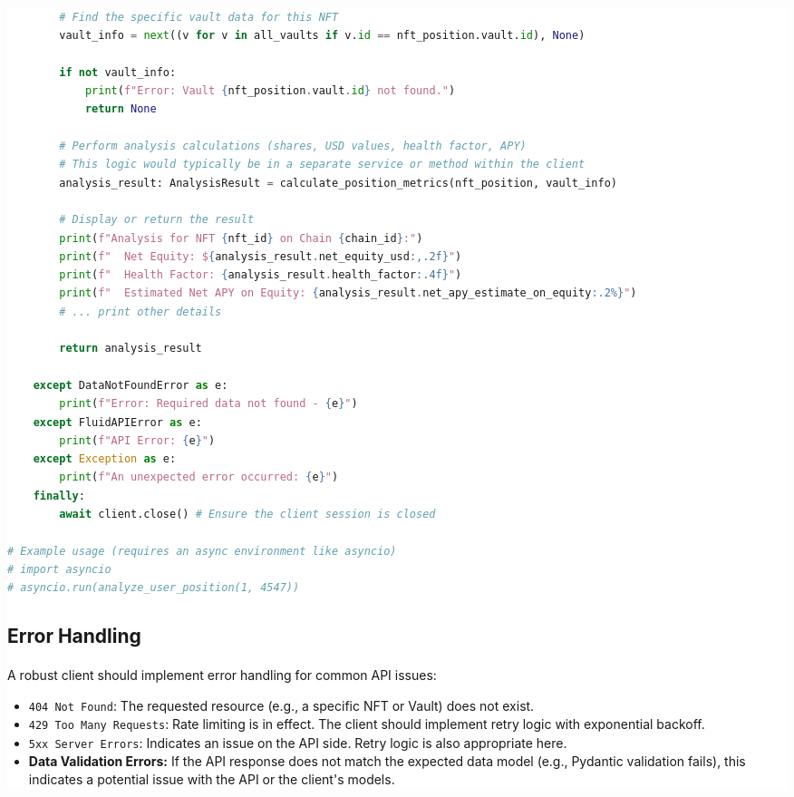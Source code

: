 ```python
        # Find the specific vault data for this NFT
        vault_info = next((v for v in all_vaults if v.id == nft_position.vault.id), None)

        if not vault_info:
            print(f"Error: Vault {nft_position.vault.id} not found.")
            return None

        # Perform analysis calculations (shares, USD values, health factor, APY)
        # This logic would typically be in a separate service or method within the client
        analysis_result: AnalysisResult = calculate_position_metrics(nft_position, vault_info)

        # Display or return the result
        print(f"Analysis for NFT {nft_id} on Chain {chain_id}:")
        print(f"  Net Equity: ${analysis_result.net_equity_usd:,.2f}")
        print(f"  Health Factor: {analysis_result.health_factor:.4f}")
        print(f"  Estimated Net APY on Equity: {analysis_result.net_apy_estimate_on_equity:.2%}")
        # ... print other details

        return analysis_result

    except DataNotFoundError as e:
        print(f"Error: Required data not found - {e}")
    except FluidAPIError as e:
        print(f"API Error: {e}")
    except Exception as e:
        print(f"An unexpected error occurred: {e}")
    finally:
        await client.close() # Ensure the client session is closed

# Example usage (requires an async environment like asyncio)
# import asyncio
# asyncio.run(analyze_user_position(1, 4547))
```

## Error Handling

A robust client should implement error handling for common API issues:

*   `404 Not Found`: The requested resource (e.g., a specific NFT or Vault) does not exist.
*   `429 Too Many Requests`: Rate limiting is in effect. The client should implement retry logic with exponential backoff.
*   `5xx Server Errors`: Indicates an issue on the API side. Retry logic is also appropriate here.
*   **Data Validation Errors:** If the API response does not match the expected data model (e.g., Pydantic validation fails), this indicates a potential issue with the API or the client's models.
